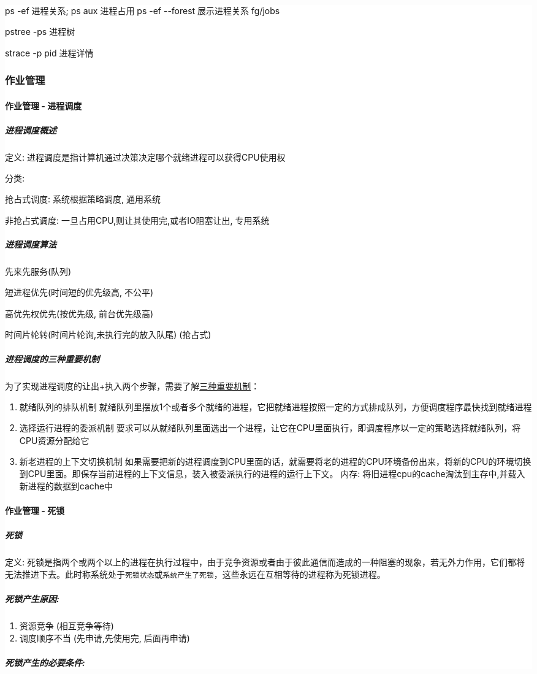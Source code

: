ps -ef 进程关系;   ps aux  进程占用   ps -ef --forest 展示进程关系 fg/jobs

pstree -ps 进程树

strace -p pid  进程详情



### 作业管理

#### 作业管理 - 进程调度

##### 进程调度概述

定义: 进程调度是指计算机通过决策决定哪个就绪进程可以获得CPU使用权

分类:

抢占式调度: 系统根据策略调度, 通用系统

非抢占式调度: 一旦占用CPU,则让其使用完,或者IO阻塞让出, 专用系统

##### 进程调度算法

先来先服务(队列)

短进程优先(时间短的优先级高, 不公平)

高优先权优先(按优先级, 前台优先级高)

时间片轮转(时间片轮询,未执行完的放入队尾) (抢占式)

##### 进程调度的三种重要机制

为了实现进程调度的让出+执入两个步骤，需要了解[三种重要机制](https://blog.csdn.net/wankcn/article/details/108314171)：

1. 就绪队列的排队机制
   就绪队列里摆放1个或者多个就绪的进程，它把就绪进程按照一定的方式排成队列，方便调度程序最快找到就绪进程

2. 选择运行进程的委派机制
   要求可以从就绪队列里面选出一个进程，让它在CPU里面执行，即调度程序以一定的策略选择就绪队列，将CPU资源分配给它
3. 新老进程的上下文切换机制
   如果需要把新的进程调度到CPU里面的话，就需要将老的进程的CPU环境备份出来，将新的CPU的环境切换到CPU里面。即保存当前进程的上下文信息，装入被委派执行的进程的运行上下文。
   内存: 将旧进程cpu的cache淘汰到主存中,并载入新进程的数据到cache中



#### 作业管理 - 死锁

##### 死锁

定义: 死锁是指两个或两个以上的进程在执行过程中，由于竞争资源或者由于彼此通信而造成的一种阻塞的现象，若无外力作用，它们都将无法推进下去。此时称系统处于`死锁状态`或`系统产生了死锁`，这些永远在互相等待的进程称为死锁进程。

##### 死锁产生原因:

1. 资源竞争 (相互竞争等待)
2. 调度顺序不当 (先申请,先使用完, 后面再申请)

##### 死锁产生的必要条件:
